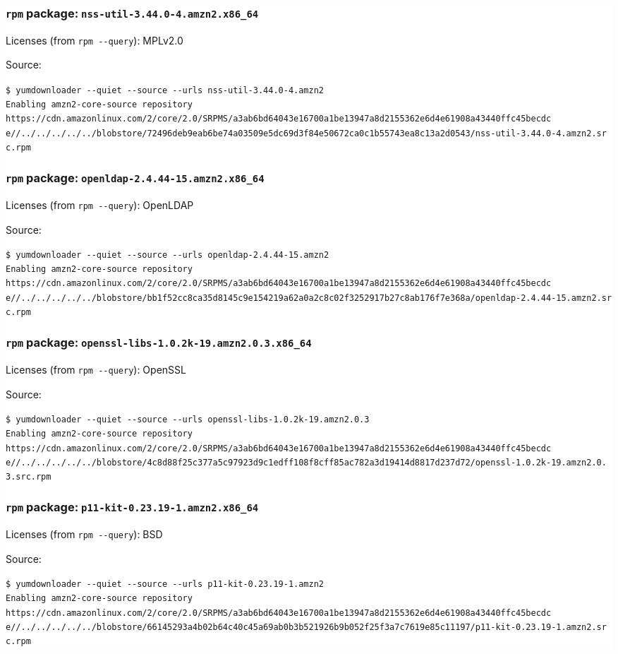 ### `rpm` package: `nss-util-3.44.0-4.amzn2.x86_64`

Licenses (from `rpm --query`): MPLv2.0

Source:

```console
$ yumdownloader --quiet --source --urls nss-util-3.44.0-4.amzn2
Enabling amzn2-core-source repository
https://cdn.amazonlinux.com/2/core/2.0/SRPMS/a3ab6bd64043e16700a1be13947a8d2155362e6d4e61908a43440ffc45becdce//../../../../../blobstore/72496deb9eab6be74a03509e5dc69d3f84e50672ca0c1b55743ea8c13a2d0543/nss-util-3.44.0-4.amzn2.src.rpm
```

### `rpm` package: `openldap-2.4.44-15.amzn2.x86_64`

Licenses (from `rpm --query`): OpenLDAP

Source:

```console
$ yumdownloader --quiet --source --urls openldap-2.4.44-15.amzn2
Enabling amzn2-core-source repository
https://cdn.amazonlinux.com/2/core/2.0/SRPMS/a3ab6bd64043e16700a1be13947a8d2155362e6d4e61908a43440ffc45becdce//../../../../../blobstore/bb1f52cc8ca35d8145c9e154219a62a0a2c8c02f3252917b27c8ab176f7e368a/openldap-2.4.44-15.amzn2.src.rpm
```

### `rpm` package: `openssl-libs-1.0.2k-19.amzn2.0.3.x86_64`

Licenses (from `rpm --query`): OpenSSL

Source:

```console
$ yumdownloader --quiet --source --urls openssl-libs-1.0.2k-19.amzn2.0.3
Enabling amzn2-core-source repository
https://cdn.amazonlinux.com/2/core/2.0/SRPMS/a3ab6bd64043e16700a1be13947a8d2155362e6d4e61908a43440ffc45becdce//../../../../../blobstore/4c8d88f25c377a5c97923d9c1edff108f8cff85ac782a3d19414d8817d237d72/openssl-1.0.2k-19.amzn2.0.3.src.rpm
```

### `rpm` package: `p11-kit-0.23.19-1.amzn2.x86_64`

Licenses (from `rpm --query`): BSD

Source:

```console
$ yumdownloader --quiet --source --urls p11-kit-0.23.19-1.amzn2
Enabling amzn2-core-source repository
https://cdn.amazonlinux.com/2/core/2.0/SRPMS/a3ab6bd64043e16700a1be13947a8d2155362e6d4e61908a43440ffc45becdce//../../../../../blobstore/66145293a4b02b64c40c45a69ab0b3b521926b9b052f25f3a7c7619e85c11197/p11-kit-0.23.19-1.amzn2.src.rpm
```
